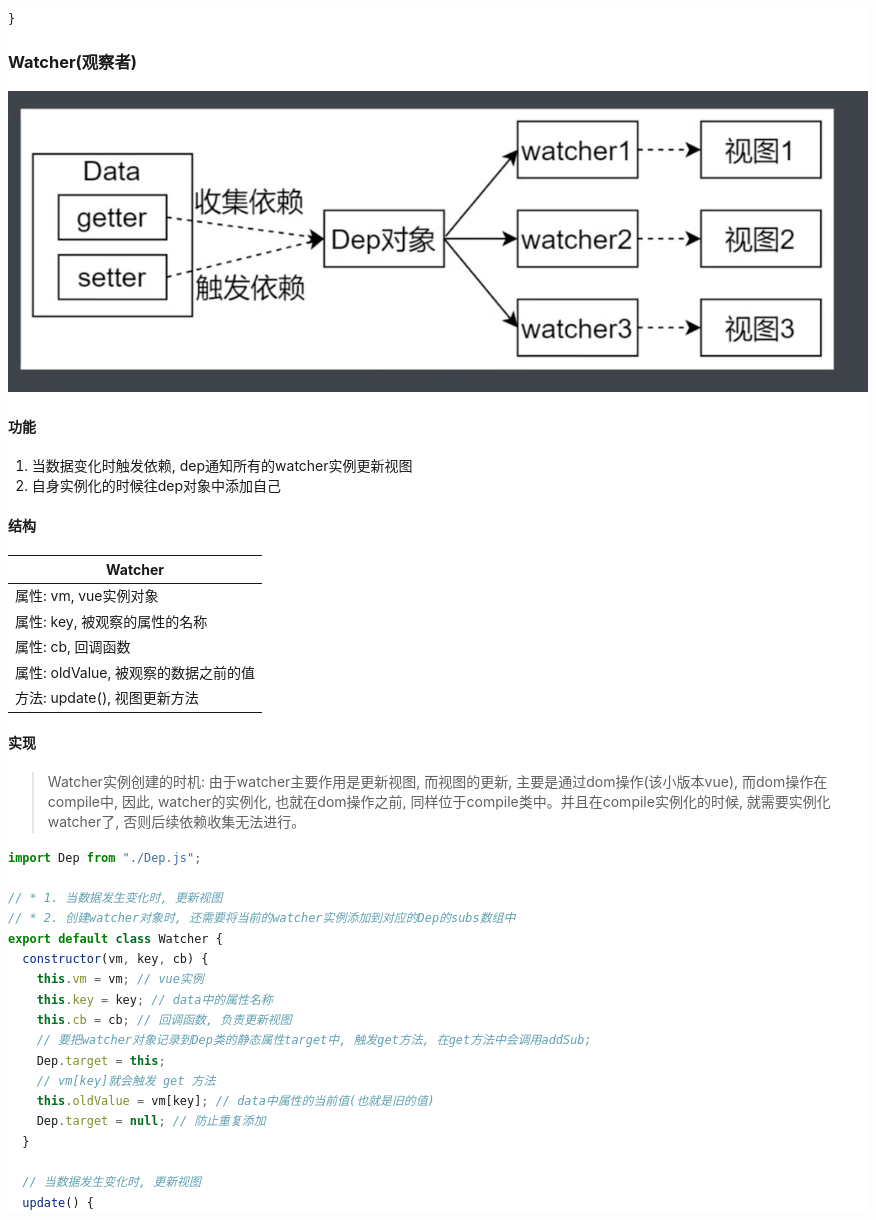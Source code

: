 ```js
}
```

### Watcher(观察者)

![watcher](./images/watcher.png)

#### 功能

1. 当数据变化时触发依赖, dep通知所有的watcher实例更新视图
2. 自身实例化的时候往dep对象中添加自己

#### 结构

| Watcher |
| ------------- |
| 属性: vm, vue实例对象 |
| 属性: key, 被观察的属性的名称 |
| 属性: cb, 回调函数 |
| 属性: oldValue, 被观察的数据之前的值 |
| 方法: update(), 视图更新方法 |

#### 实现

> Watcher实例创建的时机: 由于watcher主要作用是更新视图, 而视图的更新, 主要是通过dom操作(该小版本vue), 而dom操作在compile中, 因此, watcher的实例化, 也就在dom操作之前, 同样位于compile类中。并且在compile实例化的时候, 就需要实例化watcher了, 否则后续依赖收集无法进行。

```js
import Dep from "./Dep.js";

// * 1. 当数据发生变化时, 更新视图
// * 2. 创建watcher对象时, 还需要将当前的watcher实例添加到对应的Dep的subs数组中
export default class Watcher {
  constructor(vm, key, cb) {
    this.vm = vm; // vue实例
    this.key = key; // data中的属性名称
    this.cb = cb; // 回调函数, 负责更新视图
    // 要把watcher对象记录到Dep类的静态属性target中, 触发get方法, 在get方法中会调用addSub;
    Dep.target = this;
    // vm[key]就会触发 get 方法
    this.oldValue = vm[key]; // data中属性的当前值(也就是旧的值)
    Dep.target = null; // 防止重复添加
  }

  // 当数据发生变化时, 更新视图
  update() {
```